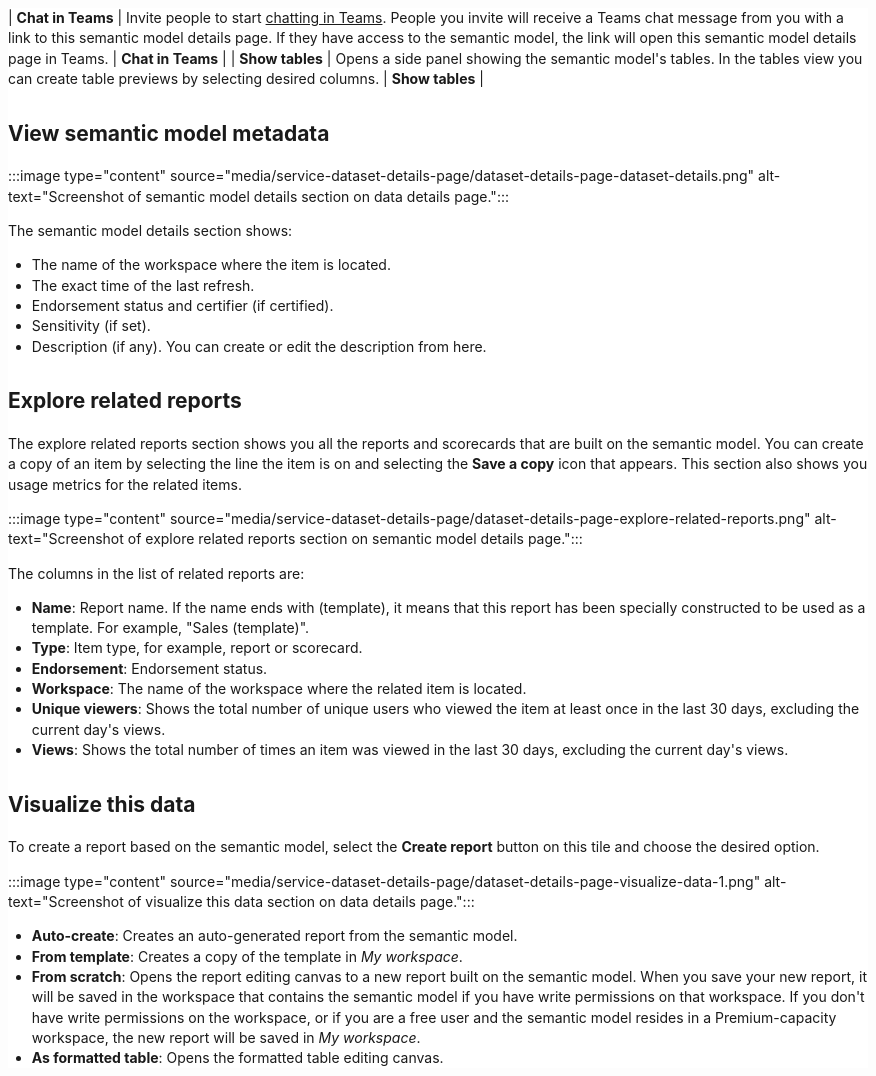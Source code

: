 | **Chat in Teams** | Invite people to start [chatting in Teams](../collaborate-share/service-share-report-teams.md). People you invite will receive a Teams chat message from you with a link to this semantic model details page. If they have access to the semantic model, the link will open this semantic model details page in Teams. | **Chat in Teams** |
| **Show tables** | Opens a side panel showing the semantic model's tables. In the tables view you can create table previews by selecting desired columns. | **Show tables** |

## View semantic model metadata

:::image type="content" source="media/service-dataset-details-page/dataset-details-page-dataset-details.png" alt-text="Screenshot of semantic model details section on data details page.":::

The semantic model details section shows:

* The name of the workspace where the item is located.
* The exact time of the last refresh.
* Endorsement status and certifier (if certified).
* Sensitivity (if set).
* Description (if any). You can create or edit the description from here.

## Explore related reports

The explore related reports section shows you all the reports and scorecards that are built on the semantic model. You can create a copy of an item by selecting the line the item is on and selecting the **Save a copy** icon that appears. This section also shows you usage metrics for the related items.

:::image type="content" source="media/service-dataset-details-page/dataset-details-page-explore-related-reports.png" alt-text="Screenshot of explore related reports section on semantic model details page.":::

The columns in the list of related reports are:
* **Name**: Report name. If the name ends with (template), it means that this report has been specially constructed to be used as a template. For example, "Sales (template)".
* **Type**: Item type, for example, report or scorecard.
* **Endorsement**: Endorsement status.
* **Workspace**: The name of the workspace where the related item is located.
* **Unique viewers**: Shows the total number of unique users who viewed the item at least once in the last 30 days, excluding the current day's views.
* **Views**: Shows the total number of times an item was viewed in the last 30 days, excluding the current day's views.

## Visualize this data

To create a report based on the semantic model, select the **Create report** button on this tile and choose the desired option.

:::image type="content" source="media/service-dataset-details-page/dataset-details-page-visualize-data-1.png" alt-text="Screenshot of visualize this data section on data details page.":::

* **Auto-create**: Creates an auto-generated report from the semantic model.
* **From template**: Creates a copy of the template in *My workspace*.
* **From scratch**: Opens the report editing canvas to a new report built on the semantic model. When you save your new report, it will be saved in the workspace that contains the semantic model if you have write permissions on that workspace. If you don't have write permissions on the workspace, or if you are a free user and the semantic model resides in a Premium-capacity workspace, the new report will be saved in *My workspace*.
* **As formatted table**: Opens the formatted table editing canvas.

